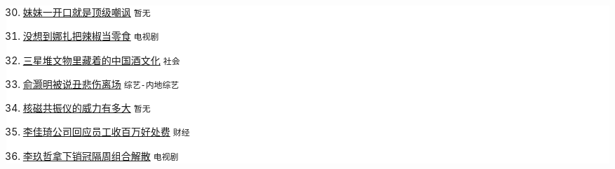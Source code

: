 30. [妹妹一开口就是顶级嘲讽](https://m.weibo.cn/search?containerid=100103type%3D1%26t%3D10%26q%3D%E5%A6%B9%E5%A6%B9%E4%B8%80%E5%BC%80%E5%8F%A3%E5%B0%B1%E6%98%AF%E9%A1%B6%E7%BA%A7%E5%98%B2%E8%AE%BD&stream_entry_id=31&isnewpage=1&extparam=seat%3D1%26pos%3D28%26lcate%3D5001%26realpos%3D28%26flag%3D1%26c_type%3D31%26q%3D%25E5%25A6%25B9%25E5%25A6%25B9%25E4%25B8%2580%25E5%25BC%2580%25E5%258F%25A3%25E5%25B0%25B1%25E6%2598%25AF%25E9%25A1%25B6%25E7%25BA%25A7%25E5%2598%25B2%25E8%25AE%25BD%26dgr%3D0%26filter_type%3Drealtimehot%26cate%3D5001%26stream_entry_id%3D31%26band_rank%3D28%26display_time%3D1699157047%26pre_seqid%3D169915704782204274224) `暂无` 

31. [没想到娜扎把辣椒当零食](https://m.weibo.cn/search?containerid=100103type%3D1%26t%3D10%26q%3D%23%E6%B2%A1%E6%83%B3%E5%88%B0%E5%A8%9C%E6%89%8E%E6%8A%8A%E8%BE%A3%E6%A4%92%E5%BD%93%E9%9B%B6%E9%A3%9F%23&stream_entry_id=31&isnewpage=1&extparam=seat%3D1%26pos%3D29%26lcate%3D5001%26realpos%3D29%26flag%3D1%26c_type%3D31%26q%3D%2523%25E6%25B2%25A1%25E6%2583%25B3%25E5%2588%25B0%25E5%25A8%259C%25E6%2589%258E%25E6%258A%258A%25E8%25BE%25A3%25E6%25A4%2592%25E5%25BD%2593%25E9%259B%25B6%25E9%25A3%259F%2523%26dgr%3D0%26filter_type%3Drealtimehot%26cate%3D5001%26stream_entry_id%3D31%26band_rank%3D29%26display_time%3D1699157047%26pre_seqid%3D169915704782204274224) `电视剧` 

32. [三星堆文物里藏着的中国酒文化](https://m.weibo.cn/search?containerid=100103type%3D1%26t%3D10%26q%3D%23%E4%B8%89%E6%98%9F%E5%A0%86%E6%96%87%E7%89%A9%E9%87%8C%E8%97%8F%E7%9D%80%E7%9A%84%E4%B8%AD%E5%9B%BD%E9%85%92%E6%96%87%E5%8C%96%23&stream_entry_id=31&isnewpage=1&extparam=seat%3D1%26pos%3D30%26lcate%3D5001%26realpos%3D30%26flag%3D0%26c_type%3D31%26q%3D%2523%25E4%25B8%2589%25E6%2598%259F%25E5%25A0%2586%25E6%2596%2587%25E7%2589%25A9%25E9%2587%258C%25E8%2597%258F%25E7%259D%2580%25E7%259A%2584%25E4%25B8%25AD%25E5%259B%25BD%25E9%2585%2592%25E6%2596%2587%25E5%258C%2596%2523%26dgr%3D0%26filter_type%3Drealtimehot%26adid%3D210537%26cate%3D5001%26stream_entry_id%3D31%26band_rank%3D30%26display_time%3D1699157047%26pre_seqid%3D169915704782204274224) `社会` 

33. [俞灏明被说丑悲伤离场](https://m.weibo.cn/search?containerid=100103type%3D1%26t%3D10%26q%3D%23%E4%BF%9E%E7%81%8F%E6%98%8E%E8%A2%AB%E8%AF%B4%E4%B8%91%E6%82%B2%E4%BC%A4%E7%A6%BB%E5%9C%BA%23&stream_entry_id=31&isnewpage=1&extparam=seat%3D1%26pos%3D31%26lcate%3D5001%26realpos%3D31%26flag%3D1%26c_type%3D31%26q%3D%2523%25E4%25BF%259E%25E7%2581%258F%25E6%2598%258E%25E8%25A2%25AB%25E8%25AF%25B4%25E4%25B8%2591%25E6%2582%25B2%25E4%25BC%25A4%25E7%25A6%25BB%25E5%259C%25BA%2523%26dgr%3D0%26filter_type%3Drealtimehot%26cate%3D5001%26stream_entry_id%3D31%26band_rank%3D31%26display_time%3D1699157047%26pre_seqid%3D169915704782204274224) `综艺-内地综艺` 

34. [核磁共振仪的威力有多大](https://m.weibo.cn/search?containerid=100103type%3D1%26t%3D10%26q%3D%E6%A0%B8%E7%A3%81%E5%85%B1%E6%8C%AF%E4%BB%AA%E7%9A%84%E5%A8%81%E5%8A%9B%E6%9C%89%E5%A4%9A%E5%A4%A7&stream_entry_id=31&isnewpage=1&extparam=seat%3D1%26pos%3D32%26lcate%3D5001%26realpos%3D32%26flag%3D1%26c_type%3D31%26q%3D%25E6%25A0%25B8%25E7%25A3%2581%25E5%2585%25B1%25E6%258C%25AF%25E4%25BB%25AA%25E7%259A%2584%25E5%25A8%2581%25E5%258A%259B%25E6%259C%2589%25E5%25A4%259A%25E5%25A4%25A7%26dgr%3D0%26filter_type%3Drealtimehot%26cate%3D5001%26stream_entry_id%3D31%26band_rank%3D32%26display_time%3D1699157047%26pre_seqid%3D169915704782204274224) `暂无` 

35. [李佳琦公司回应员工收百万好处费](https://m.weibo.cn/search?containerid=100103type%3D1%26t%3D10%26q%3D%23%E6%9D%8E%E4%BD%B3%E7%90%A6%E5%85%AC%E5%8F%B8%E5%9B%9E%E5%BA%94%E5%91%98%E5%B7%A5%E6%94%B6%E7%99%BE%E4%B8%87%E5%A5%BD%E5%A4%84%E8%B4%B9%23&stream_entry_id=31&isnewpage=1&extparam=seat%3D1%26pos%3D33%26lcate%3D5001%26realpos%3D33%26flag%3D0%26c_type%3D31%26q%3D%2523%25E6%259D%258E%25E4%25BD%25B3%25E7%2590%25A6%25E5%2585%25AC%25E5%258F%25B8%25E5%259B%259E%25E5%25BA%2594%25E5%2591%2598%25E5%25B7%25A5%25E6%2594%25B6%25E7%2599%25BE%25E4%25B8%2587%25E5%25A5%25BD%25E5%25A4%2584%25E8%25B4%25B9%2523%26dgr%3D0%26filter_type%3Drealtimehot%26cate%3D5001%26stream_entry_id%3D31%26band_rank%3D33%26display_time%3D1699157047%26pre_seqid%3D169915704782204274224) `财经` 

36. [李玖哲拿下销冠隔周组合解散](https://m.weibo.cn/search?containerid=100103type%3D1%26t%3D10%26q%3D%23%E6%9D%8E%E7%8E%96%E5%93%B2%E6%8B%BF%E4%B8%8B%E9%94%80%E5%86%A0%E9%9A%94%E5%91%A8%E7%BB%84%E5%90%88%E8%A7%A3%E6%95%A3%23&stream_entry_id=31&isnewpage=1&extparam=seat%3D1%26pos%3D34%26lcate%3D5001%26realpos%3D34%26flag%3D0%26c_type%3D31%26q%3D%2523%25E6%259D%258E%25E7%258E%2596%25E5%2593%25B2%25E6%258B%25BF%25E4%25B8%258B%25E9%2594%2580%25E5%2586%25A0%25E9%259A%2594%25E5%2591%25A8%25E7%25BB%2584%25E5%2590%2588%25E8%25A7%25A3%25E6%2595%25A3%2523%26dgr%3D0%26filter_type%3Drealtimehot%26cate%3D5001%26stream_entry_id%3D31%26band_rank%3D34%26display_time%3D1699157047%26pre_seqid%3D169915704782204274224) `电视剧` 
